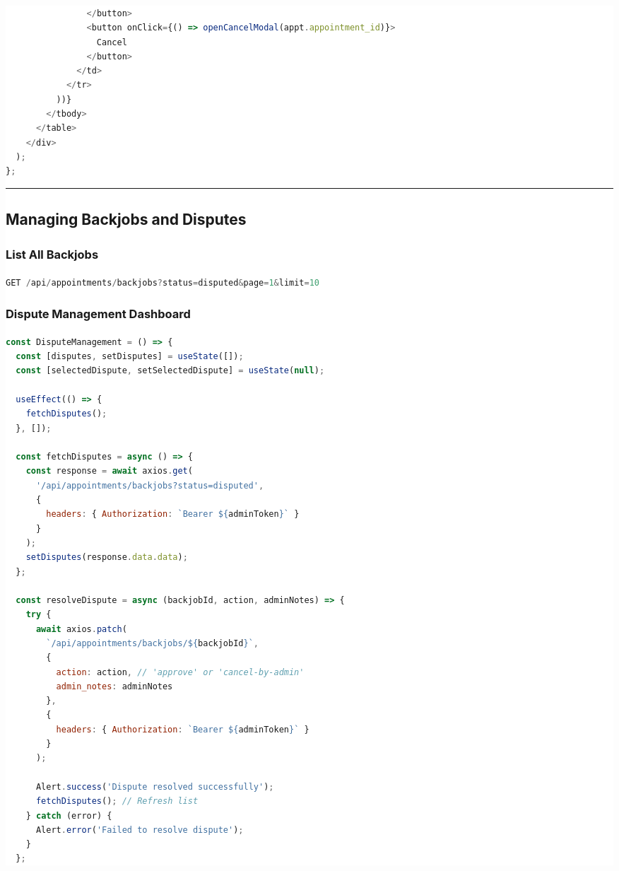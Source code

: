 ```javascript
                </button>
                <button onClick={() => openCancelModal(appt.appointment_id)}>
                  Cancel
                </button>
              </td>
            </tr>
          ))}
        </tbody>
      </table>
    </div>
  );
};
```

---

## Managing Backjobs and Disputes

### List All Backjobs

```javascript
GET /api/appointments/backjobs?status=disputed&page=1&limit=10
```

### Dispute Management Dashboard

```javascript
const DisputeManagement = () => {
  const [disputes, setDisputes] = useState([]);
  const [selectedDispute, setSelectedDispute] = useState(null);

  useEffect(() => {
    fetchDisputes();
  }, []);

  const fetchDisputes = async () => {
    const response = await axios.get(
      '/api/appointments/backjobs?status=disputed',
      {
        headers: { Authorization: `Bearer ${adminToken}` }
      }
    );
    setDisputes(response.data.data);
  };

  const resolveDispute = async (backjobId, action, adminNotes) => {
    try {
      await axios.patch(
        `/api/appointments/backjobs/${backjobId}`,
        {
          action: action, // 'approve' or 'cancel-by-admin'
          admin_notes: adminNotes
        },
        {
          headers: { Authorization: `Bearer ${adminToken}` }
        }
      );

      Alert.success('Dispute resolved successfully');
      fetchDisputes(); // Refresh list
    } catch (error) {
      Alert.error('Failed to resolve dispute');
    }
  };
```